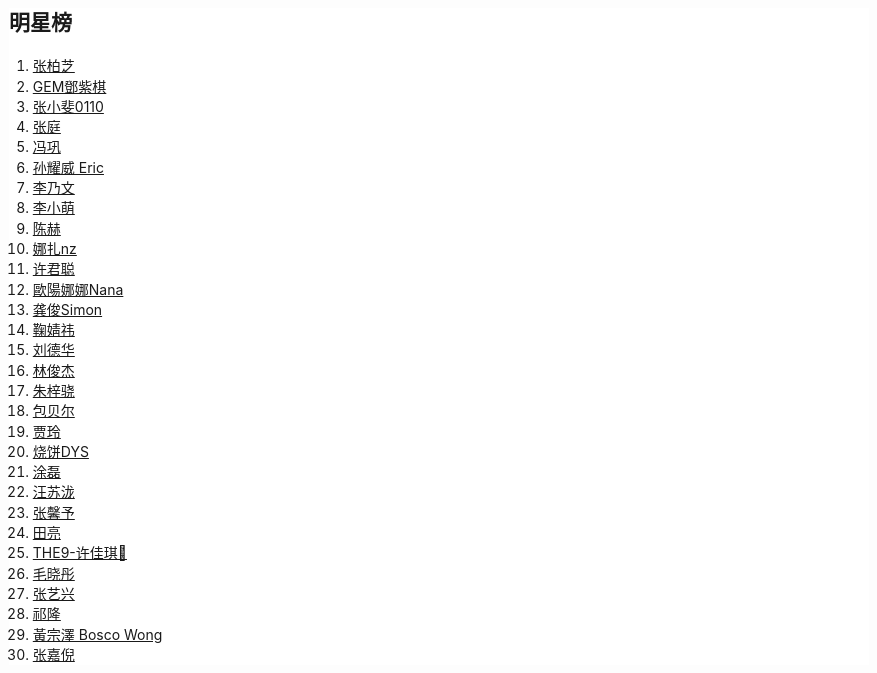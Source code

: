 ## 明星榜

1. [张柏芝](https://www.iesdouyin.com/share/user/83204842726829?sec_uid=MS4wLjABAAAAak8ElxZLmBZk6jessKl6pA3KEpkijlAr_Wdci_9DKXg)
1. [GEM鄧紫棋](https://www.iesdouyin.com/share/user/85089670734?sec_uid=MS4wLjABAAAAh7MdVA-UbMYLeO3_zhA_Z-Mrkh8cDwBCU_qQqucnrFE)
1. [张小斐0110](https://www.iesdouyin.com/share/user/83490586626?sec_uid=MS4wLjABAAAA2UGe-xlfb9D9uQ1gJQnFI1_s1omgXSnRt2xvs_7NTsE)
1. [张庭](https://www.iesdouyin.com/share/user/98282802298?sec_uid=MS4wLjABAAAAmvx03_4dmvU4IouLcpVqVvabF3rgKym0WjOjLoVqPos)
1. [冯巩](https://www.iesdouyin.com/share/user/1991933892508967?sec_uid=MS4wLjABAAAAh6tcornHHqhS6WdOvMvMJEsuMOgUjRpggx3BIBW6BFVVnSS2Gi3fahxR_Kkp1VY-)
1. [孙耀威 Eric](https://www.iesdouyin.com/share/user/94517847754?sec_uid=MS4wLjABAAAAzFwssMnR_vWRnQp8fDzOm3iXLpW3OuD2Hm13DotkCi0)
1. [李乃文](https://www.iesdouyin.com/share/user/59474270117?sec_uid=MS4wLjABAAAAXHUfFJab4UljWrDBmVbNPD0PmpFjG8a7TW1QzZ6G8-4)
1. [李小萌](https://www.iesdouyin.com/share/user/79808605025?sec_uid=MS4wLjABAAAAa3pDmhrA7xgUsXvqxxChNK79zu06-p6kFCYJqbjM54o)
1. [陈赫](https://www.iesdouyin.com/share/user/84990209480?sec_uid=MS4wLjABAAAAAEtO1dCIZvj4VWbLU4Xce7DgVgsKNMNu88eNR2c2LtY)
1. [娜扎nz](https://www.iesdouyin.com/share/user/82407619912?sec_uid=MS4wLjABAAAA0dgjj6J7HsCSv0skP7FCIzTr86Huo_U_V_Un6IBU3ss)
1. [许君聪](https://www.iesdouyin.com/share/user/85950401751?sec_uid=MS4wLjABAAAAH-CyfgIPPCEltiXiCZIPcINN2A1OX78aYDAYNDHkBlE)
1. [歐陽娜娜Nana](https://www.iesdouyin.com/share/user/63075266947?sec_uid=MS4wLjABAAAAuWLelPqizjfu5w548WBDgaCJNoUCPsPgHcmoGlB9OXg)
1. [龚俊Simon](https://www.iesdouyin.com/share/user/86200478082?sec_uid=MS4wLjABAAAALrg3u74IgjC03_4MBSO00O03QkLHA0UjM5ejXvXDDm0)
1. [鞠婧祎](https://www.iesdouyin.com/share/user/4199772083203972?sec_uid=MS4wLjABAAAACV5Em110SiusElwKlIpUd-MRSi8rBYyg0NfpPrqZmykHY8wLPQ8O4pv3wPL6A-oz)
1. [刘德华](https://www.iesdouyin.com/share/user/562575903556992?sec_uid=MS4wLjABAAAAU7ibxriLF-GSBF5QKa1Op9hxcMAPVmzmXwXqqvMfrhs)
1. [林俊杰](https://www.iesdouyin.com/share/user/96002438550?sec_uid=MS4wLjABAAAAsM8Wy8XADF-I22FwBdnb7-5Q4btEr0v89UQu8NRu29g)
1. [朱梓骁](https://www.iesdouyin.com/share/user/64036627979?sec_uid=MS4wLjABAAAAap4V4ShgmTBxsTl5JgKYnkywnroBJKyLRxAFAUHsD_0)
1. [包贝尔](https://www.iesdouyin.com/share/user/83267192150?sec_uid=MS4wLjABAAAAKTVAY4whf2guOdeb5eSgBrCMuZqnvuOqq1U6HLdkq9M)
1. [贾玲](https://www.iesdouyin.com/share/user/85029822158?sec_uid=MS4wLjABAAAAUP7qLXS5zwC2sWpEa8evZtv8VeASXQX3g4X_5ICoS5M)
1. [烧饼DYS](https://www.iesdouyin.com/share/user/64261838494?sec_uid=MS4wLjABAAAAUCPsfiX4OCJ3odZQumVIbApJGoAblakqpDATEX6Lh4Q)
1. [涂磊](https://www.iesdouyin.com/share/user/58078054954?sec_uid=MS4wLjABAAAAyj9GWtEMNtvyynBb2MaVe_nWeq0fkomuURHCHelaSAA)
1. [汪苏泷](https://www.iesdouyin.com/share/user/57402298580?sec_uid=MS4wLjABAAAAmSyrXnuMHSNn3tdG1q9HwFbECENIo6OCdwKYVdzd_OU)
1. [张馨予](https://www.iesdouyin.com/share/user/59069136482?sec_uid=MS4wLjABAAAAmEbJiLU87BtnGI2K_6wTINl-lTOUTSYAdSQXO1SpDYs)
1. [田亮](https://www.iesdouyin.com/share/user/1138691804497587?sec_uid=MS4wLjABAAAAp8qHBIqNxv6QmIK-cNcevJeGTls9ZA9J_f9w8htJpwIj8ISNXy5AylKT4_RtXY5T)
1. [THE9-许佳琪🦊](https://www.iesdouyin.com/share/user/57825100366?sec_uid=MS4wLjABAAAA1fIqydNQ0E4M5bpMFNBQHmivJyXJTWfaJ6Z7YKvOabg)
1. [毛晓彤](https://www.iesdouyin.com/share/user/63685564960?sec_uid=MS4wLjABAAAALTVw6qP34qqsNJ6xqN6jRRkJ78edpGiaIw-YeZGDvTk)
1. [张艺兴](https://www.iesdouyin.com/share/user/1024365376319816?sec_uid=MS4wLjABAAAADwiWb6-NJFoPJVWYOV3eBhdznOVN_lwPXitUATHHOWig5WAHfxl7Kg0sYVnplS5N)
1. [祁隆](https://www.iesdouyin.com/share/user/77685110493?sec_uid=MS4wLjABAAAAa2w5GvplqTeWyGZpQSPnYECvTzKEmwKjP0iSRADvNqw)
1. [黃宗澤 Bosco Wong](https://www.iesdouyin.com/share/user/109005851483?sec_uid=MS4wLjABAAAAwuLTE3IsuXJHEaDn94TpEahgjCmnjvFAHYtvYZwy9CA)
1. [张嘉倪](https://www.iesdouyin.com/share/user/93143205232?sec_uid=MS4wLjABAAAAmjSpW_3CLqpxhW6dBaDIIP8gRReGHy3s_8k4gW2zkkY)
